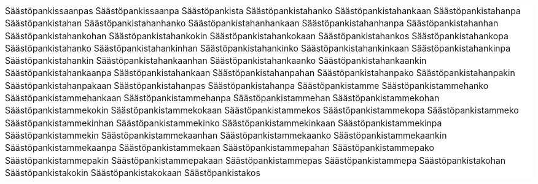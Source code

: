 Säästöpankissaanpas
Säästöpankissaanpa
Säästöpankista
Säästöpankistahanko
Säästöpankistahankaan
Säästöpankistahanpa
Säästöpankistahan
Säästöpankistahanhanko
Säästöpankistahanhankaan
Säästöpankistahanhanpa
Säästöpankistahanhan
Säästöpankistahankohan
Säästöpankistahankokin
Säästöpankistahankokaan
Säästöpankistahankos
Säästöpankistahankopa
Säästöpankistahanko
Säästöpankistahankinhan
Säästöpankistahankinko
Säästöpankistahankinkaan
Säästöpankistahankinpa
Säästöpankistahankin
Säästöpankistahankaanhan
Säästöpankistahankaanko
Säästöpankistahankaankin
Säästöpankistahankaanpa
Säästöpankistahankaan
Säästöpankistahanpahan
Säästöpankistahanpako
Säästöpankistahanpakin
Säästöpankistahanpakaan
Säästöpankistahanpas
Säästöpankistahanpa
Säästöpankistamme
Säästöpankistammehanko
Säästöpankistammehankaan
Säästöpankistammehanpa
Säästöpankistammehan
Säästöpankistammekohan
Säästöpankistammekokin
Säästöpankistammekokaan
Säästöpankistammekos
Säästöpankistammekopa
Säästöpankistammeko
Säästöpankistammekinhan
Säästöpankistammekinko
Säästöpankistammekinkaan
Säästöpankistammekinpa
Säästöpankistammekin
Säästöpankistammekaanhan
Säästöpankistammekaanko
Säästöpankistammekaankin
Säästöpankistammekaanpa
Säästöpankistammekaan
Säästöpankistammepahan
Säästöpankistammepako
Säästöpankistammepakin
Säästöpankistammepakaan
Säästöpankistammepas
Säästöpankistammepa
Säästöpankistakohan
Säästöpankistakokin
Säästöpankistakokaan
Säästöpankistakos